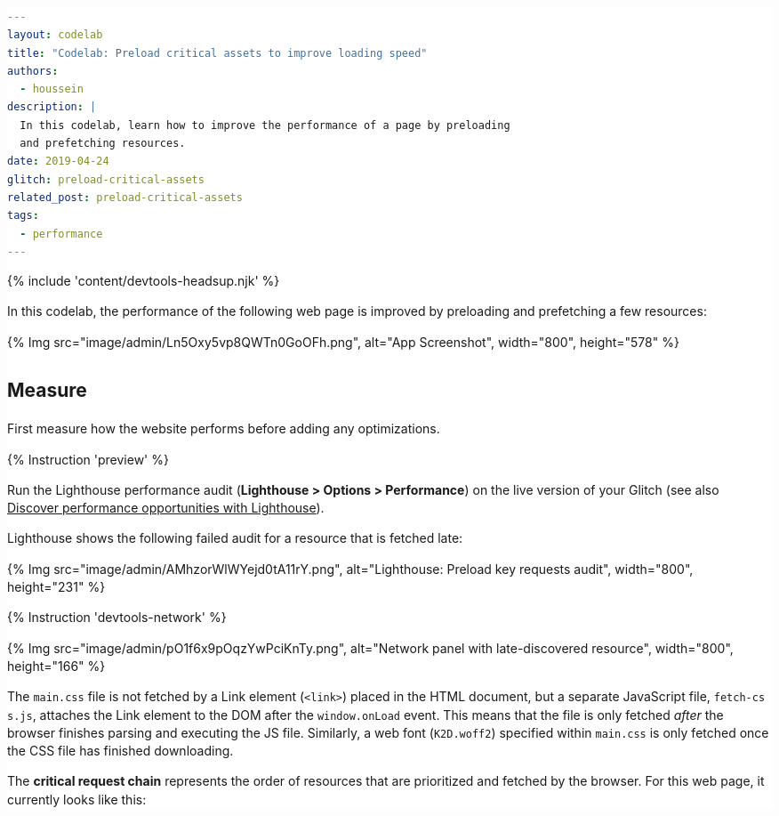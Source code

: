 ```yaml
---
layout: codelab
title: "Codelab: Preload critical assets to improve loading speed"
authors:
  - houssein
description: |
  In this codelab, learn how to improve the performance of a page by preloading
  and prefetching resources.
date: 2019-04-24
glitch: preload-critical-assets
related_post: preload-critical-assets
tags:
  - performance
---
```


{% include 'content/devtools-headsup.njk' %}

In this codelab, the performance of the following web page is improved
by preloading and prefetching a few resources:

{% Img src="image/admin/Ln5Oxy5vp8QWTn0GoOFh.png", alt="App Screenshot", width="800", height="578" %}

## Measure

First measure how the website performs before adding any optimizations.

{% Instruction 'preview' %}

Run the Lighthouse performance audit (**Lighthouse > Options > Performance**) on
the live version of your Glitch (see also
[Discover performance opportunities with Lighthouse](/discover-performance-opportunities-with-lighthouse)).

Lighthouse shows the following failed audit for a resource that is fetched
late:

{% Img src="image/admin/AMhzorWlWYejd0tA11rY.png", alt="Lighthouse: Preload key requests audit", width="800", height="231" %}

{% Instruction 'devtools-network' %}

{% Img src="image/admin/pO1f6x9pOqzYwPciKnTy.png", alt="Network panel with late-discovered resource", width="800", height="166" %}

The `main.css` file is not fetched by a Link element (`<link>`) placed in the HTML
document, but a separate JavaScript file, `fetch-css.js`, attaches
the Link element to the DOM after the `window.onLoad` event. This means that the
file is only fetched _after_ the browser finishes parsing and executing the JS
file.  Similarly, a web font (`K2D.woff2`) specified within `main.css` is only
fetched once the CSS file has finished downloading.

The **critical request chain** represents the order of resources that are
prioritized and fetched by the browser. For this web page, it currently looks
like this:
